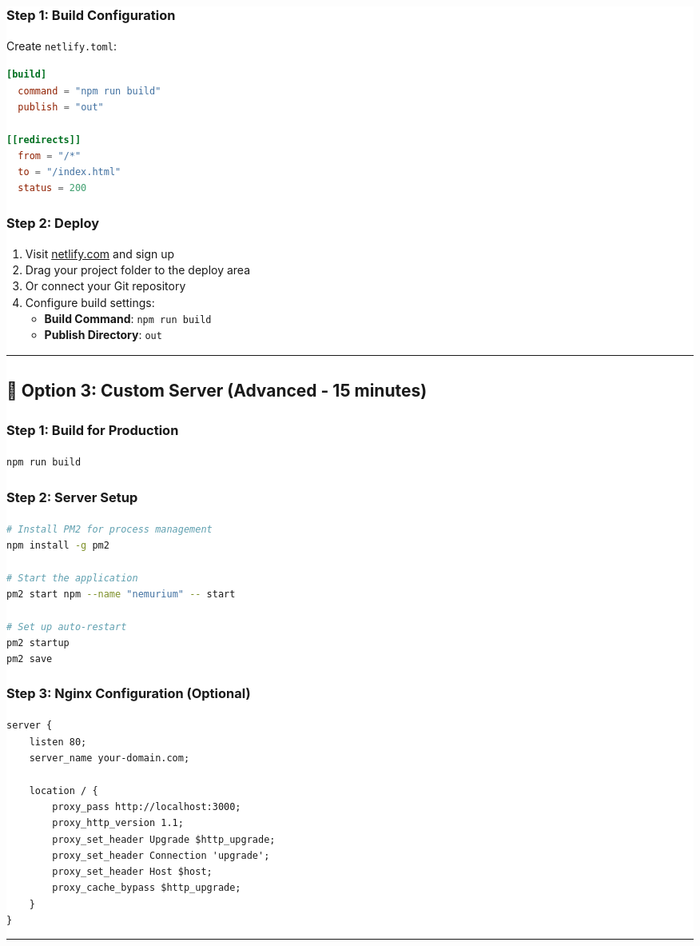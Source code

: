 ### Step 1: Build Configuration
Create `netlify.toml`:
```toml
[build]
  command = "npm run build"
  publish = "out"

[[redirects]]
  from = "/*"
  to = "/index.html"
  status = 200
```

### Step 2: Deploy
1. Visit [netlify.com](https://netlify.com) and sign up
2. Drag your project folder to the deploy area
3. Or connect your Git repository
4. Configure build settings:
   - **Build Command**: `npm run build`
   - **Publish Directory**: `out`

---

## 🔧 Option 3: Custom Server (Advanced - 15 minutes)

### Step 1: Build for Production
```bash
npm run build
```

### Step 2: Server Setup
```bash
# Install PM2 for process management
npm install -g pm2

# Start the application
pm2 start npm --name "nemurium" -- start

# Set up auto-restart
pm2 startup
pm2 save
```

### Step 3: Nginx Configuration (Optional)
```nginx
server {
    listen 80;
    server_name your-domain.com;
    
    location / {
        proxy_pass http://localhost:3000;
        proxy_http_version 1.1;
        proxy_set_header Upgrade $http_upgrade;
        proxy_set_header Connection 'upgrade';
        proxy_set_header Host $host;
        proxy_cache_bypass $http_upgrade;
    }
}
```

---